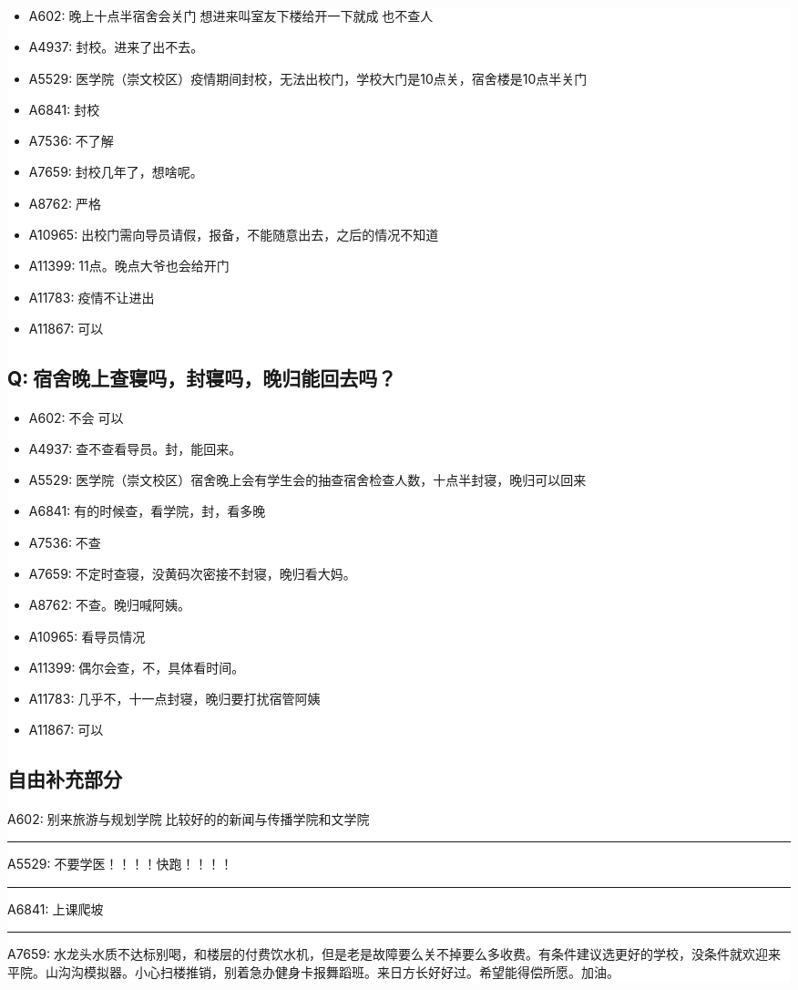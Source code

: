 - A602: 晚上十点半宿舍会关门  想进来叫室友下楼给开一下就成  也不查人

- A4937: 封校。进来了出不去。

- A5529: 医学院（崇文校区）疫情期间封校，无法出校门，学校大门是10点关，宿舍楼是10点半关门

- A6841: 封校

- A7536: 不了解

- A7659: 封校几年了，想啥呢。

- A8762: 严格

- A10965: 出校门需向导员请假，报备，不能随意出去，之后的情况不知道

- A11399: 11点。晚点大爷也会给开门

- A11783: 疫情不让进出

- A11867: 可以

## Q: 宿舍晚上查寝吗，封寝吗，晚归能回去吗？

- A602: 不会  可以

- A4937: 查不查看导员。封，能回来。

- A5529: 医学院（崇文校区）宿舍晚上会有学生会的抽查宿舍检查人数，十点半封寝，晚归可以回来

- A6841: 有的时候查，看学院，封，看多晚

- A7536: 不查

- A7659: 不定时查寝，没黄码次密接不封寝，晚归看大妈。

- A8762: 不查。晚归喊阿姨。

- A10965: 看导员情况

- A11399: 偶尔会查，不，具体看时间。

- A11783: 几乎不，十一点封寝，晚归要打扰宿管阿姨

- A11867: 可以

## 自由补充部分

A602: 别来旅游与规划学院  比较好的的新闻与传播学院和文学院

***

A5529: 不要学医！！！！快跑！！！！

***

A6841: 上课爬坡

***

A7659: 水龙头水质不达标别喝，和楼层的付费饮水机，但是老是故障要么关不掉要么多收费。有条件建议选更好的学校，没条件就欢迎来平院。山沟沟模拟器。小心扫楼推销，别着急办健身卡报舞蹈班。来日方长好好过。希望能得偿所愿。加油。

